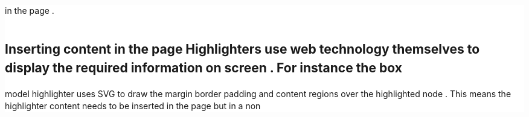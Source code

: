 in
the
page
.
#
#
#
Inserting
content
in
the
page
Highlighters
use
web
technology
themselves
to
display
the
required
information
on
screen
.
For
instance
the
box
-
model
highlighter
uses
SVG
to
draw
the
margin
border
padding
and
content
regions
over
the
highlighted
node
.
This
means
the
highlighter
content
needs
to
be
inserted
in
the
page
but
in
a
non